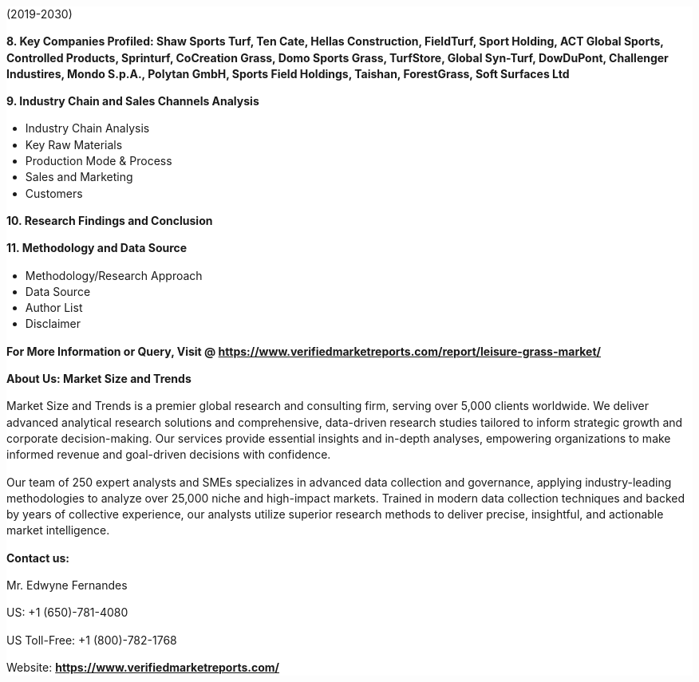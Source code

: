 (2019-2030)</li></ul><p><strong>8. Key Companies Profiled: Shaw Sports Turf, Ten Cate, Hellas Construction, FieldTurf, Sport Holding, ACT Global Sports, Controlled Products, Sprinturf, CoCreation Grass, Domo Sports Grass, TurfStore, Global Syn-Turf, DowDuPont, Challenger Industires, Mondo S.p.A., Polytan GmbH, Sports Field Holdings, Taishan, ForestGrass, Soft Surfaces Ltd</strong></p><p><strong>9. Industry Chain and Sales Channels Analysis</strong></p><ul><li>Industry Chain Analysis</li><li>Key Raw Materials</li><li>Production Mode &amp; Process</li><li>Sales and Marketing</li><li>Customers</li></ul><p><strong>10. Research Findings and Conclusion</strong></p><p><strong>11. Methodology and Data Source</strong></p><ul><li>Methodology/Research Approach</li><li>Data Source</li><li>Author List</li><li>Disclaimer</li></ul></p><p><strong>For More Information or Query, Visit @ <a href="https://www.verifiedmarketreports.com/report/leisure-grass-market/">https://www.verifiedmarketreports.com/report/leisure-grass-market/</a></strong></p><p><strong>About Us: Market Size and Trends</strong></p><p>Market Size and Trends is a premier global research and consulting firm, serving over 5,000 clients worldwide. We deliver advanced analytical research solutions and comprehensive, data-driven research studies tailored to inform strategic growth and corporate decision-making. Our services provide essential insights and in-depth analyses, empowering organizations to make informed revenue and goal-driven decisions with confidence.</p><p>Our team of 250 expert analysts and SMEs specializes in advanced data collection and governance, applying industry-leading methodologies to analyze over 25,000 niche and high-impact markets. Trained in modern data collection techniques and backed by years of collective experience, our analysts utilize superior research methods to deliver precise, insightful, and actionable market intelligence.</p><p><strong>Contact us:</strong></p><p>Mr. Edwyne Fernandes</p><p>US: +1 (650)-781-4080</p><p>US Toll-Free: +1 (800)-782-1768</p><p>Website: <strong><a href="https://www.verifiedmarketreports.com/">https://www.verifiedmarketreports.com/</a></strong></p>
